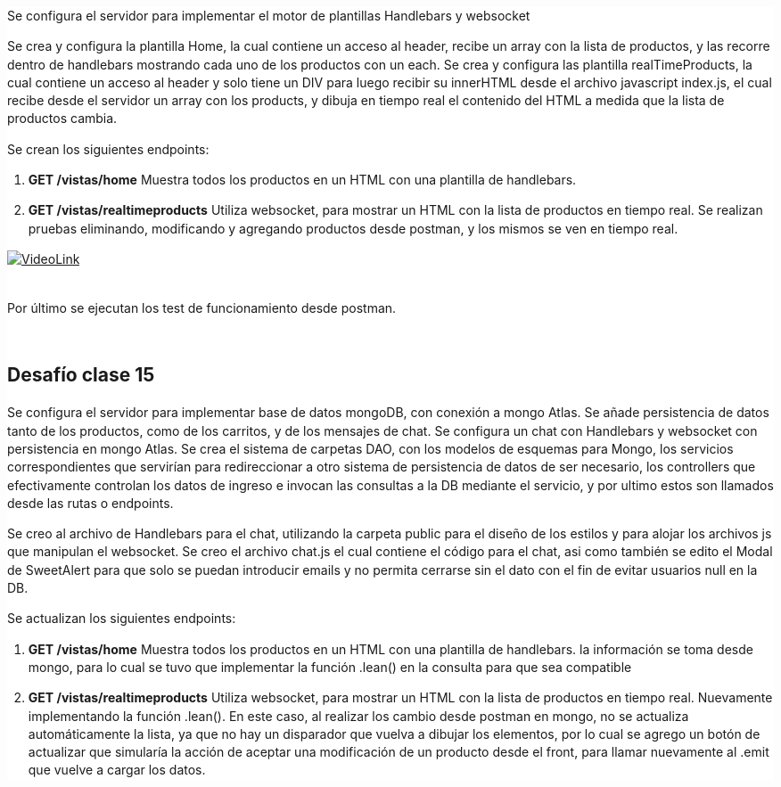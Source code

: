 Se configura el servidor para implementar el motor de plantillas Handlebars y websocket

Se crea y configura la plantilla Home, la cual contiene un acceso al header, recibe un array con la lista de productos, y las recorre dentro de handlebars mostrando cada uno de los productos con un each.
Se crea y configura las plantilla realTimeProducts, la cual contiene un acceso al header y solo tiene un DIV para luego recibir su innerHTML desde el archivo javascript index.js, el cual recibe desde el servidor un array con los products, y dibuja en tiempo real el contenido del HTML a medida que la lista de productos cambia.

Se crean los siguientes endpoints:

1. **GET /vistas/home** Muestra todos los productos en un HTML con una plantilla de handlebars.

2. **GET /vistas/realtimeproducts** Utiliza websocket, para mostrar un HTML con la lista de productos en tiempo real. Se realizan pruebas eliminando, modificando y agregando productos desde postman, y los mismos se ven en tiempo real.
   <br/>

[![VideoLink]][LinkVideo]

[LinkVideo]: https://res.cloudinary.com/dg8ndxl2y/video/upload/v1715571364/testingWebsocket_jmnwxg.mp4 "Testing Websocket."
[VideoLink]: https://img.shields.io/badge/DEMO_Video-F17105?style=for-the-badge&logoColor=white&logo=youtube

<br/>
Por último se ejecutan los test de funcionamiento desde postman. 
<br/>
<br/>

## Desafío clase 15

Se configura el servidor para implementar base de datos mongoDB, con conexión a mongo Atlas.
Se añade persistencia de datos tanto de los productos, como de los carritos, y de los mensajes de chat.
Se configura un chat con Handlebars y websocket con persistencia en mongo Atlas.
Se crea el sistema de carpetas DAO, con los modelos de esquemas para Mongo, los servicios correspondientes que servirían para redireccionar a otro sistema de persistencia de datos de ser necesario, los controllers que efectivamente controlan los datos de ingreso e invocan las consultas a la DB mediante el servicio, y por ultimo estos son llamados desde las rutas o endpoints.

Se creo al archivo de Handlebars para el chat, utilizando la carpeta public para el diseño de los estilos y para alojar los archivos js que manipulan el websocket. Se creo el archivo chat.js el cual contiene el código para el chat, asi como también se edito el Modal de SweetAlert para que solo se puedan introducir emails y no permita cerrarse sin el dato con el fin de evitar usuarios null en la DB.

Se actualizan los siguientes endpoints:

1. **GET /vistas/home** Muestra todos los productos en un HTML con una plantilla de handlebars. la información se toma desde mongo, para lo cual se tuvo que implementar la función .lean() en la consulta para que sea compatible

2. **GET /vistas/realtimeproducts** Utiliza websocket, para mostrar un HTML con la lista de productos en tiempo real. Nuevamente implementando la función .lean(). En este caso, al realizar los cambio desde postman en mongo, no se actualiza automáticamente la lista, ya que no hay un disparador que vuelva a dibujar los elementos, por lo cual se agrego un botón de actualizar que simularía la acción de aceptar una modificación de un producto desde el front, para llamar nuevamente al .emit que vuelve a cargar los datos.
